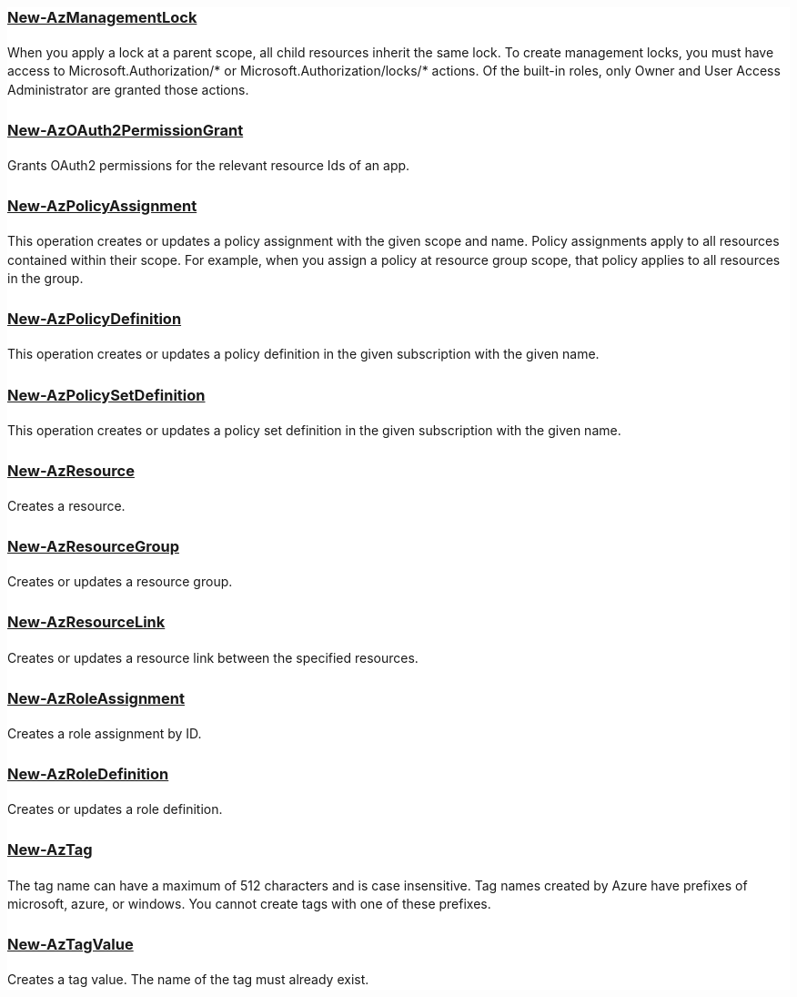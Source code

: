 ### [New-AzManagementLock](New-AzManagementLock.md)
When you apply a lock at a parent scope, all child resources inherit the same lock.
To create management locks, you must have access to Microsoft.Authorization/* or Microsoft.Authorization/locks/* actions.
Of the built-in roles, only Owner and User Access Administrator are granted those actions.

### [New-AzOAuth2PermissionGrant](New-AzOAuth2PermissionGrant.md)
Grants OAuth2 permissions for the relevant resource Ids of an app.

### [New-AzPolicyAssignment](New-AzPolicyAssignment.md)
This operation creates or updates a policy assignment with the given scope and name.
Policy assignments apply to all resources contained within their scope.
For example, when you assign a policy at resource group scope, that policy applies to all resources in the group.

### [New-AzPolicyDefinition](New-AzPolicyDefinition.md)
This operation creates or updates a policy definition in the given subscription with the given name.

### [New-AzPolicySetDefinition](New-AzPolicySetDefinition.md)
This operation creates or updates a policy set definition in the given subscription with the given name.

### [New-AzResource](New-AzResource.md)
Creates a resource.

### [New-AzResourceGroup](New-AzResourceGroup.md)
Creates or updates a resource group.

### [New-AzResourceLink](New-AzResourceLink.md)
Creates or updates a resource link between the specified resources.

### [New-AzRoleAssignment](New-AzRoleAssignment.md)
Creates a role assignment by ID.

### [New-AzRoleDefinition](New-AzRoleDefinition.md)
Creates or updates a role definition.

### [New-AzTag](New-AzTag.md)
The tag name can have a maximum of 512 characters and is case insensitive.
Tag names created by Azure have prefixes of microsoft, azure, or windows.
You cannot create tags with one of these prefixes.

### [New-AzTagValue](New-AzTagValue.md)
Creates a tag value.
The name of the tag must already exist.
